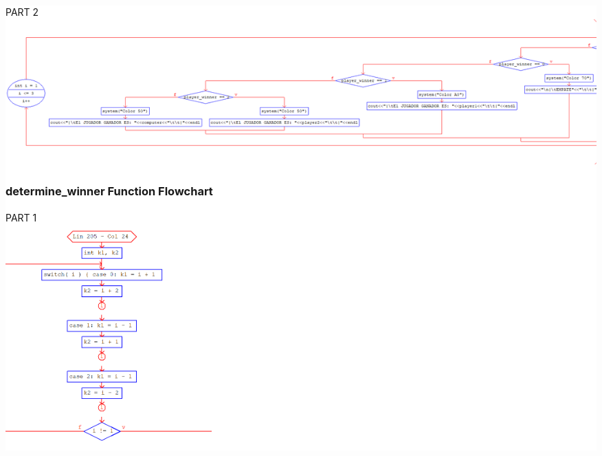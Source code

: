 PART 2
<br />
<img src="../images/u3/flowchart-result-2.png" alt="Download code" width="1200"/>

### **determine_winner Function Flowchart**

PART 1
<br />
<img src="../images/u3/flowchart-winner-1.png" alt="Download code" width="300"/>
